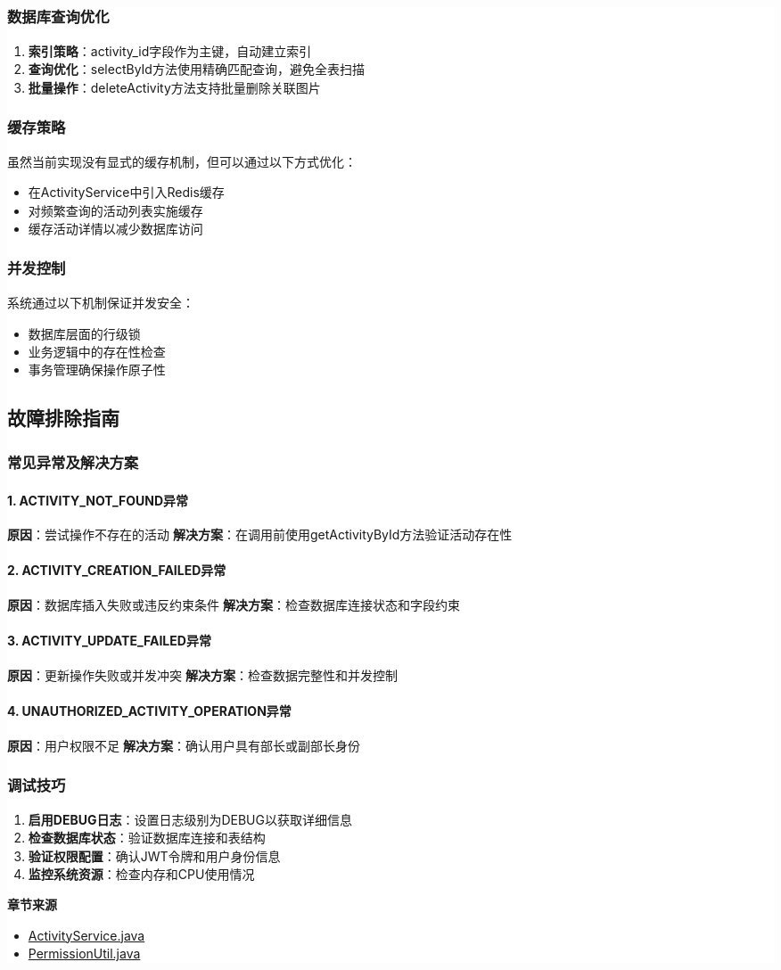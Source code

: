 ### 数据库查询优化

1. **索引策略**：activity_id字段作为主键，自动建立索引
2. **查询优化**：selectById方法使用精确匹配查询，避免全表扫描
3. **批量操作**：deleteActivity方法支持批量删除关联图片

### 缓存策略

虽然当前实现没有显式的缓存机制，但可以通过以下方式优化：
- 在ActivityService中引入Redis缓存
- 对频繁查询的活动列表实施缓存
- 缓存活动详情以减少数据库访问

### 并发控制

系统通过以下机制保证并发安全：
- 数据库层面的行级锁
- 业务逻辑中的存在性检查
- 事务管理确保操作原子性

## 故障排除指南

### 常见异常及解决方案

#### 1. ACTIVITY_NOT_FOUND异常
**原因**：尝试操作不存在的活动
**解决方案**：在调用前使用getActivityById方法验证活动存在性

#### 2. ACTIVITY_CREATION_FAILED异常
**原因**：数据库插入失败或违反约束条件
**解决方案**：检查数据库连接状态和字段约束

#### 3. ACTIVITY_UPDATE_FAILED异常
**原因**：更新操作失败或并发冲突
**解决方案**：检查数据完整性和并发控制

#### 4. UNAUTHORIZED_ACTIVITY_OPERATION异常
**原因**：用户权限不足
**解决方案**：确认用户具有部长或副部长身份

### 调试技巧

1. **启用DEBUG日志**：设置日志级别为DEBUG以获取详细信息
2. **检查数据库状态**：验证数据库连接和表结构
3. **验证权限配置**：确认JWT令牌和用户身份信息
4. **监控系统资源**：检查内存和CPU使用情况

**章节来源**
- [ActivityService.java](file://src/main/java/com/redmoon2333/service/ActivityService.java#L56-L170)
- [PermissionUtil.java](file://src/main/java/com/redmoon2333/util/PermissionUtil.java#L20-L80)
